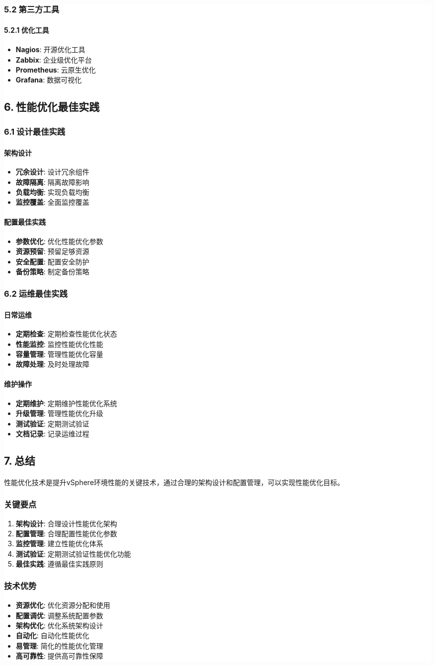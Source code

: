 ### 5.2 第三方工具

#### 5.2.1 优化工具

- **Nagios**: 开源优化工具
- **Zabbix**: 企业级优化平台
- **Prometheus**: 云原生优化
- **Grafana**: 数据可视化

## 6. 性能优化最佳实践

### 6.1 设计最佳实践

#### 架构设计

- **冗余设计**: 设计冗余组件
- **故障隔离**: 隔离故障影响
- **负载均衡**: 实现负载均衡
- **监控覆盖**: 全面监控覆盖

#### 配置最佳实践

- **参数优化**: 优化性能优化参数
- **资源预留**: 预留足够资源
- **安全配置**: 配置安全防护
- **备份策略**: 制定备份策略

### 6.2 运维最佳实践

#### 日常运维

- **定期检查**: 定期检查性能优化状态
- **性能监控**: 监控性能优化性能
- **容量管理**: 管理性能优化容量
- **故障处理**: 及时处理故障

#### 维护操作

- **定期维护**: 定期维护性能优化系统
- **升级管理**: 管理性能优化升级
- **测试验证**: 定期测试验证
- **文档记录**: 记录运维过程

## 7. 总结

性能优化技术是提升vSphere环境性能的关键技术，通过合理的架构设计和配置管理，可以实现性能优化目标。

### 关键要点

1. **架构设计**: 合理设计性能优化架构
2. **配置管理**: 合理配置性能优化参数
3. **监控管理**: 建立性能优化体系
4. **测试验证**: 定期测试验证性能优化功能
5. **最佳实践**: 遵循最佳实践原则

### 技术优势

- **资源优化**: 优化资源分配和使用
- **配置调优**: 调整系统配置参数
- **架构优化**: 优化系统架构设计
- **自动化**: 自动化性能优化
- **易管理**: 简化的性能优化管理
- **高可靠性**: 提供高可靠性保障
